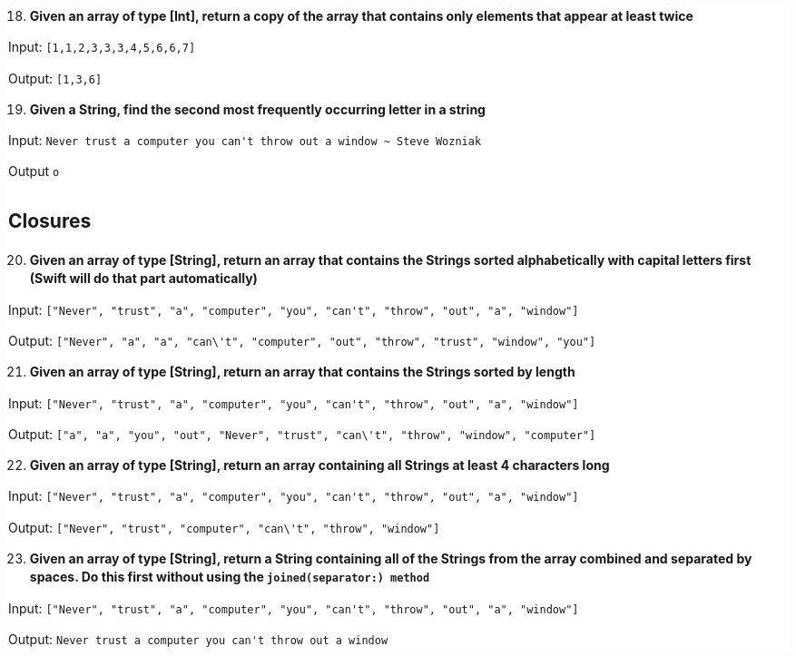 18. **Given an array of type [Int], return a copy of the array that contains only elements that appear at least twice**

Input: `[1,1,2,3,3,3,4,5,6,6,7]`

Output: `[1,3,6]`
```swift

```

19. **Given a String, find the second most frequently occurring letter in a string**

Input: `Never trust a computer you can't throw out a window ~ Steve Wozniak`

Output `o`
```swift

```

## Closures

20. **Given an array of type [String], return an array that contains the Strings sorted alphabetically with capital letters first (Swift will do that part automatically)**

Input: `["Never", "trust", "a", "computer", "you", "can't", "throw", "out", "a", "window"]`
```swift

```
Output: `["Never", "a", "a", "can\'t", "computer", "out", "throw", "trust", "window", "you"]`
```swift

```
21. **Given an array of type [String], return an array that contains the Strings sorted by length**

Input: `["Never", "trust", "a", "computer", "you", "can't", "throw", "out", "a", "window"]`

Output: `["a", "a", "you", "out", "Never", "trust", "can\'t", "throw", "window", "computer"]`
```swift

```
22. **Given an array of type [String], return an array containing all Strings at least 4 characters long**

Input: `["Never", "trust", "a", "computer", "you", "can't", "throw", "out", "a", "window"]`

Output: `["Never", "trust", "computer", "can\'t", "throw", "window"]`
```swift

```

23. **Given an array of type [String], return a String containing all of the Strings from the array combined and separated by spaces.  Do this first without using the `joined(separator:) method`**

Input: `["Never", "trust", "a", "computer", "you", "can't", "throw", "out", "a", "window"]`

Output: `Never trust a computer you can't throw out a window`
```swift

```
